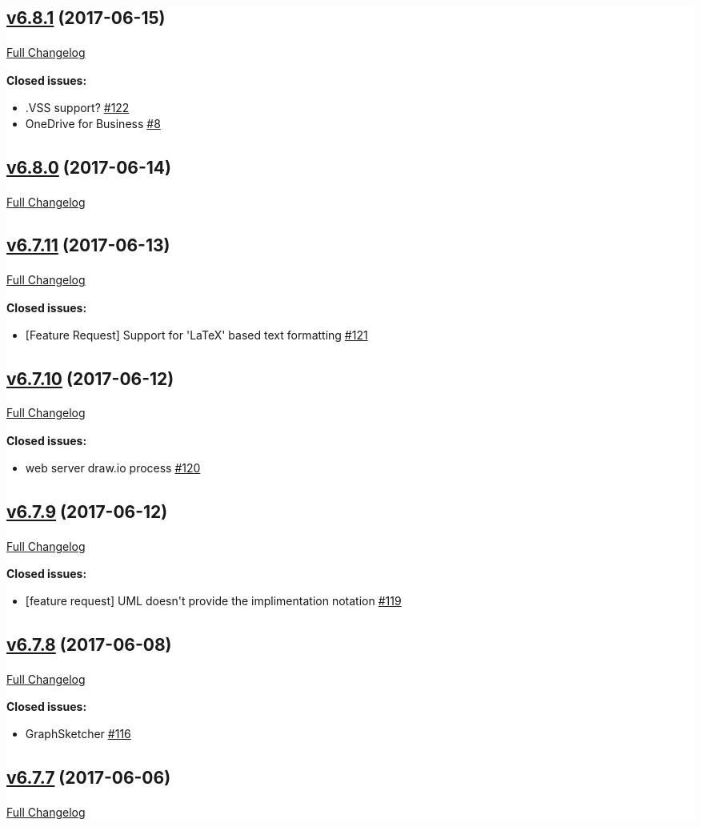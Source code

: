 ## [v6.8.1](https://github.com/jgraph/drawio/tree/v6.8.1) (2017-06-15)
[Full Changelog](https://github.com/jgraph/drawio/compare/v6.8.0...v6.8.1)

**Closed issues:**

- .VSS support? [\#122](https://github.com/jgraph/drawio/issues/122)
- OneDrive for Business [\#8](https://github.com/jgraph/drawio/issues/8)

## [v6.8.0](https://github.com/jgraph/drawio/tree/v6.8.0) (2017-06-14)
[Full Changelog](https://github.com/jgraph/drawio/compare/v6.7.11...v6.8.0)

## [v6.7.11](https://github.com/jgraph/drawio/tree/v6.7.11) (2017-06-13)
[Full Changelog](https://github.com/jgraph/drawio/compare/v6.7.10...v6.7.11)

**Closed issues:**

- \[Feature Request\] Support for 'LaTeX' based text formatting [\#121](https://github.com/jgraph/drawio/issues/121)

## [v6.7.10](https://github.com/jgraph/drawio/tree/v6.7.10) (2017-06-12)
[Full Changelog](https://github.com/jgraph/drawio/compare/v6.7.9...v6.7.10)

**Closed issues:**

- web server draw.io process  [\#120](https://github.com/jgraph/drawio/issues/120)

## [v6.7.9](https://github.com/jgraph/drawio/tree/v6.7.9) (2017-06-12)
[Full Changelog](https://github.com/jgraph/drawio/compare/v6.7.8...v6.7.9)

**Closed issues:**

- \[feature request\] UML doesn't provide the implimentation notation  [\#119](https://github.com/jgraph/drawio/issues/119)

## [v6.7.8](https://github.com/jgraph/drawio/tree/v6.7.8) (2017-06-08)
[Full Changelog](https://github.com/jgraph/drawio/compare/v6.7.7...v6.7.8)

**Closed issues:**

- GraphSketcher [\#116](https://github.com/jgraph/drawio/issues/116)

## [v6.7.7](https://github.com/jgraph/drawio/tree/v6.7.7) (2017-06-06)
[Full Changelog](https://github.com/jgraph/drawio/compare/v6.7.6...v6.7.7)
